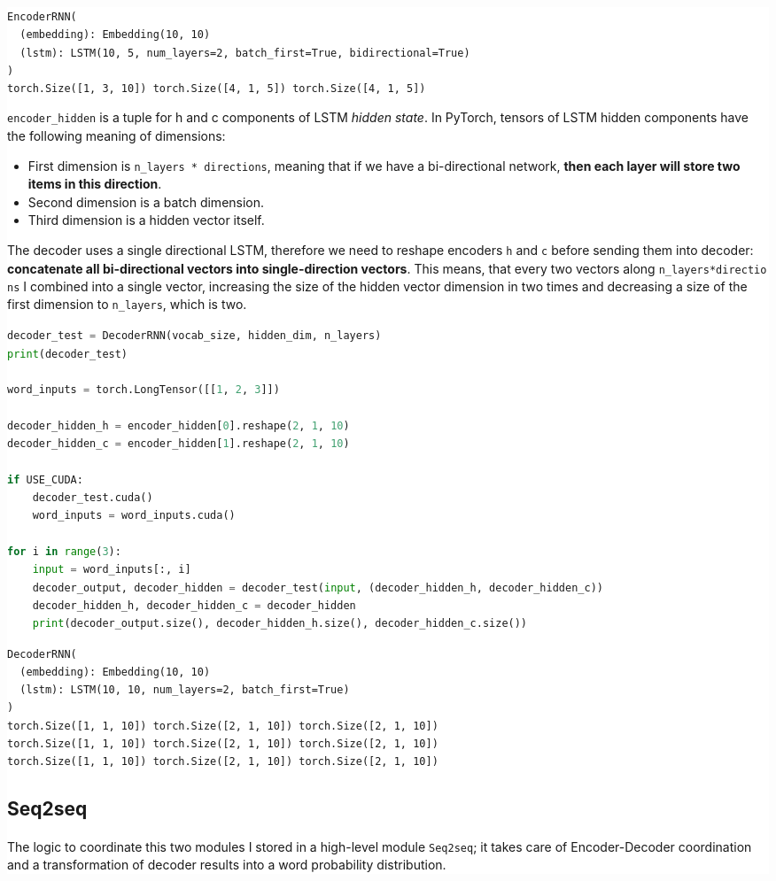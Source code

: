     EncoderRNN(
      (embedding): Embedding(10, 10)
      (lstm): LSTM(10, 5, num_layers=2, batch_first=True, bidirectional=True)
    )
    torch.Size([1, 3, 10]) torch.Size([4, 1, 5]) torch.Size([4, 1, 5])


`encoder_hidden` is a tuple for h and c components of LSTM *hidden state*. In PyTorch, tensors of LSTM hidden components have the following meaning of dimensions:
* First dimension is `n_layers * directions`, meaning that if we have a bi-directional network, **then each layer will store two items in this direction**.
* Second dimension is a batch dimension.
* Third dimension is a hidden vector itself.

The decoder uses a single directional LSTM, therefore we need to reshape encoders `h` and `c` before sending them into decoder: **concatenate all bi-directional vectors into single-direction vectors**. This means, that every two vectors along `n_layers*directions` I combined into a single vector, increasing the size of the hidden vector dimension in two times and decreasing a size of the first dimension to `n_layers`, which is two.


```python
decoder_test = DecoderRNN(vocab_size, hidden_dim, n_layers)
print(decoder_test)

word_inputs = torch.LongTensor([[1, 2, 3]])

decoder_hidden_h = encoder_hidden[0].reshape(2, 1, 10)
decoder_hidden_c = encoder_hidden[1].reshape(2, 1, 10)

if USE_CUDA:
    decoder_test.cuda()
    word_inputs = word_inputs.cuda()

for i in range(3):
    input = word_inputs[:, i]
    decoder_output, decoder_hidden = decoder_test(input, (decoder_hidden_h, decoder_hidden_c))
    decoder_hidden_h, decoder_hidden_c = decoder_hidden
    print(decoder_output.size(), decoder_hidden_h.size(), decoder_hidden_c.size())
```

    DecoderRNN(
      (embedding): Embedding(10, 10)
      (lstm): LSTM(10, 10, num_layers=2, batch_first=True)
    )
    torch.Size([1, 1, 10]) torch.Size([2, 1, 10]) torch.Size([2, 1, 10])
    torch.Size([1, 1, 10]) torch.Size([2, 1, 10]) torch.Size([2, 1, 10])
    torch.Size([1, 1, 10]) torch.Size([2, 1, 10]) torch.Size([2, 1, 10])


## Seq2seq

The logic to coordinate this two modules I stored in a high-level module `Seq2seq`; it takes care of Encoder-Decoder coordination and a transformation of decoder results into a word probability distribution.


[^thought]: This vector is called "thought vector" or "sentence vector" and this solution clearly has some drawbacks. I will present more complex technique to share information between encoder and decoder in a following tutorial.
[^bengio2014]: [Bahdanau et al, 2014](https://arxiv.org/abs/1409.0473)
[^bleu]: [Papineni et al, 2002](http://aclweb.org/anthology/P/P02/P02-1040.pdf)
[^vanishing]: Read more on [WildML](http://www.wildml.com/2015/10/recurrent-neural-networks-tutorial-part-3-backpropagation-through-time-and-vanishing-gradients/).
[^languk]: For Ukrainian use vectors from [lang-uk](http://lang.org.ua/en/models/#anchor4) project. For other languages, I recommend
[^lstm]: More information about LSTM can be found in [Colah's blog](http://colah.github.io/posts/2015-08-Understanding-LSTMs/) or in the original paper [Hochreiter and Schmidhuber, 1997](https://www.researchgate.net/publication/13853244_Long_Short-term_Memory).